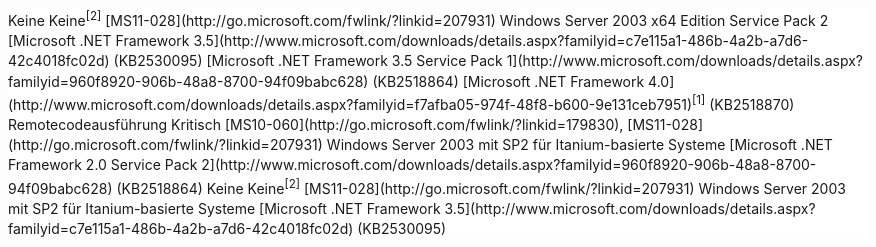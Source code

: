 </td>
<td style="border:1px solid black;">
Keine
</td>
<td style="border:1px solid black;">
Keine<sup>[2]</sup>
</td>
<td style="border:1px solid black;">
[MS11-028](http://go.microsoft.com/fwlink/?linkid=207931)
</td>
</tr>
<tr class="alternateRow">
<td style="border:1px solid black;">
Windows Server 2003 x64 Edition Service Pack 2
</td>
<td style="border:1px solid black;">
[Microsoft .NET Framework 3.5](http://www.microsoft.com/downloads/details.aspx?familyid=c7e115a1-486b-4a2b-a7d6-42c4018fc02d)  
(KB2530095)  
[Microsoft .NET Framework 3.5 Service Pack 1](http://www.microsoft.com/downloads/details.aspx?familyid=960f8920-906b-48a8-8700-94f09babc628)  
(KB2518864)  
[Microsoft .NET Framework 4.0](http://www.microsoft.com/downloads/details.aspx?familyid=f7afba05-974f-48f8-b600-9e131ceb7951)<sup>[1]</sup>
(KB2518870)
</td>
<td style="border:1px solid black;">
Remotecodeausführung
</td>
<td style="border:1px solid black;">
Kritisch
</td>
<td style="border:1px solid black;">
[MS10-060](http://go.microsoft.com/fwlink/?linkid=179830),  
[MS11-028](http://go.microsoft.com/fwlink/?linkid=207931)
</td>
</tr>
<tr>
<td style="border:1px solid black;">
Windows Server 2003 mit SP2 für Itanium-basierte Systeme
</td>
<td style="border:1px solid black;">
[Microsoft .NET Framework 2.0 Service Pack 2](http://www.microsoft.com/downloads/details.aspx?familyid=960f8920-906b-48a8-8700-94f09babc628)  
(KB2518864)
</td>
<td style="border:1px solid black;">
Keine
</td>
<td style="border:1px solid black;">
Keine<sup>[2]</sup>
</td>
<td style="border:1px solid black;">
[MS11-028](http://go.microsoft.com/fwlink/?linkid=207931)
</td>
</tr>
<tr class="alternateRow">
<td style="border:1px solid black;">
Windows Server 2003 mit SP2 für Itanium-basierte Systeme
</td>
<td style="border:1px solid black;">
[Microsoft .NET Framework 3.5](http://www.microsoft.com/downloads/details.aspx?familyid=c7e115a1-486b-4a2b-a7d6-42c4018fc02d)  
(KB2530095)  